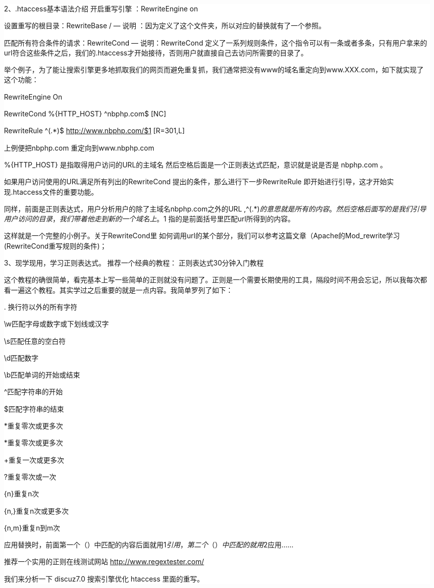 2、.htaccess基本语法介绍
开启重写引擎 ：RewriteEngine on

设置重写的根目录：RewriteBase /     — 说明 ：因为定义了这个文件夹，所以对应的替换就有了一个参照。

匹配所有符合条件的请求：RewriteCond       — 说明：RewriteCond 定义了一系列规则条件，这个指令可以有一条或者多条，只有用户拿来的url符合这些条件之后，我们的.htaccess才开始接待，否则用户就直接自己去访问所需要的目录了。

举个例子，为了能让搜索引擎更多地抓取我们的网页而避免重复抓，我们通常把没有www的域名重定向到www.XXX.com，如下就实现了这个功能：

RewriteEngine On

RewriteCond %{HTTP_HOST}  ^nbphp\.com$ [NC]

RewriteRule ^(.*)$  http://www.nbphp.com/$1 [R=301,L]

上例便把nbphp.com 重定向到www.nbphp.com

%{HTTP_HOST} 是指取得用户访问的URL的主域名  然后空格后面是一个正则表达式匹配，意识就是说是否是 nbphp.com 。

如果用户访问使用的URL满足所有列出的RewriteCond 提出的条件，那么进行下一步RewriteRule 即开始进行引导，这才开始实现.htaccess文件的重要功能。

同样，前面是正则表达式，用户分析用户的除了主域名nbphp.com之外的URL ,^(.*)$的意思就是所有的内容。 然后空格后面写的是我们引导用户访问的目录，我们带着他走到新的一个域名上。$1 指的是前面括号里匹配url所得到的内容。

这样就是一个完整的小例子。关于RewriteCond里 如何调用url的某个部分，我们可以参考这篇文章（Apache的Mod_rewrite学习 (RewriteCond重写规则的条件)；

3、现学现用，学习正则表达式。
推荐一个经典的教程： 正则表达式30分钟入门教程

这个教程的确很简单，看完基本上写一些简单的正则就没有问题了。正则是一个需要长期使用的工具，隔段时间不用会忘记，所以我每次都看一遍这个教程。其实学过之后重要的就是一点内容。我简单罗列了如下：

.  换行符以外的所有字符

\w匹配字母或数字或下划线或汉字

\s匹配任意的空白符

\d匹配数字

\b匹配单词的开始或结束

^匹配字符串的开始

$匹配字符串的结束

*重复零次或更多次

*重复零次或更多次

+重复一次或更多次

?重复零次或一次

{n}重复n次

{n,}重复n次或更多次

{n,m}重复n到m次

应用替换时，前面第一个（）中匹配的内容后面就用$1引用，第二个（）中匹配的就用$2应用……

推荐一个实用的正则在线测试网站 http://www.regextester.com/

我们来分析一下 discuz7.0 搜索引擎优化 htaccess 里面的重写。
